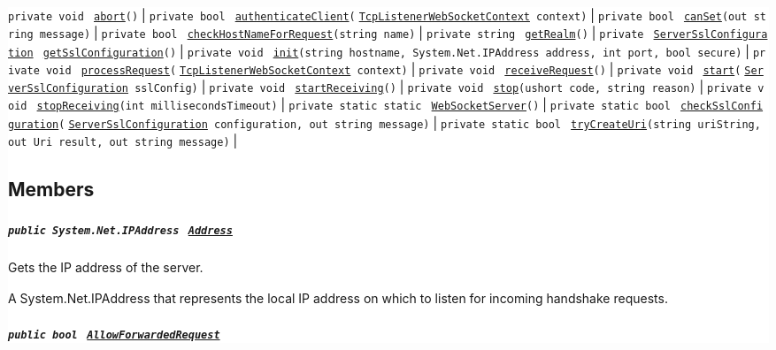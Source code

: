 `private void ` [`abort`](#class_web_socket_sharp_1_1_server_1_1_web_socket_server_1ac54f53dc342019e8db34f4aa581a5792)`()` | 
`private bool ` [`authenticateClient`](#class_web_socket_sharp_1_1_server_1_1_web_socket_server_1aea3ce16fd2de0a569f238a599b5c5fd1)`(` [`TcpListenerWebSocketContext`](WebSocketSharp--Net--WebSockets--TcpListenerWebSocketContext.md)` context)` | 
`private bool ` [`canSet`](#class_web_socket_sharp_1_1_server_1_1_web_socket_server_1a729ea85bb2548e8a7b5f70f75159b133)`(out string message)` | 
`private bool ` [`checkHostNameForRequest`](#class_web_socket_sharp_1_1_server_1_1_web_socket_server_1a9e726505af1d172fbd969a6087e15f12)`(string name)` | 
`private string ` [`getRealm`](#class_web_socket_sharp_1_1_server_1_1_web_socket_server_1a10ac965adeda4a6838004c665b046b09)`()` | 
`private ` [`ServerSslConfiguration`](WebSocketSharp--Net--ServerSslConfiguration.md)` ` [`getSslConfiguration`](#class_web_socket_sharp_1_1_server_1_1_web_socket_server_1a406b51c54d80a996e6c1e7bcb50fe400)`()` | 
`private void ` [`init`](#class_web_socket_sharp_1_1_server_1_1_web_socket_server_1a8142a8ba68ea30ebe7a768e3b65e7028)`(string hostname, System.Net.IPAddress address, int port, bool secure)` | 
`private void ` [`processRequest`](#class_web_socket_sharp_1_1_server_1_1_web_socket_server_1a4146ace1d05f606cda17c11024fbbcbb)`(` [`TcpListenerWebSocketContext`](WebSocketSharp--Net--WebSockets--TcpListenerWebSocketContext.md)` context)` | 
`private void ` [`receiveRequest`](#class_web_socket_sharp_1_1_server_1_1_web_socket_server_1aa74d80d71aa82435e1b49fa53bf4f613)`()` | 
`private void ` [`start`](#class_web_socket_sharp_1_1_server_1_1_web_socket_server_1a27d9f4ee6425361774319f1d7923c4ed)`(` [`ServerSslConfiguration`](WebSocketSharp--Net--ServerSslConfiguration.md)` sslConfig)` | 
`private void ` [`startReceiving`](#class_web_socket_sharp_1_1_server_1_1_web_socket_server_1a95e75d300547b71b3cc33d6e02f7a475)`()` | 
`private void ` [`stop`](#class_web_socket_sharp_1_1_server_1_1_web_socket_server_1aecaba860bee0c6450a64303d3434fb5d)`(ushort code, string reason)` | 
`private void ` [`stopReceiving`](#class_web_socket_sharp_1_1_server_1_1_web_socket_server_1a20283caf3d49d6d97189cde68aa6e727)`(int millisecondsTimeout)` | 
`private static static ` [`WebSocketServer`](#class_web_socket_sharp_1_1_server_1_1_web_socket_server_1acad30243a86454edcb58f7b8728a87c8)`()` | 
`private static bool ` [`checkSslConfiguration`](#class_web_socket_sharp_1_1_server_1_1_web_socket_server_1a66706eb1c92004c8812841c8e8ae8b0d)`(` [`ServerSslConfiguration`](WebSocketSharp--Net--ServerSslConfiguration.md)` configuration, out string message)` | 
`private static bool ` [`tryCreateUri`](#class_web_socket_sharp_1_1_server_1_1_web_socket_server_1a101fd0c491f416bc1397f62f230b72ea)`(string uriString, out Uri result, out string message)` | 

## Members

##### `public System.Net.IPAddress ` [`Address`](#class_web_socket_sharp_1_1_server_1_1_web_socket_server_1a42dec17b5716178801c81c25599ada7f) 

Gets the IP address of the server.

A System.Net.IPAddress that represents the local IP address on which to listen for incoming handshake requests.

##### `public bool ` [`AllowForwardedRequest`](#class_web_socket_sharp_1_1_server_1_1_web_socket_server_1a0a862cec597988e7b8334dc282eebe92) 
